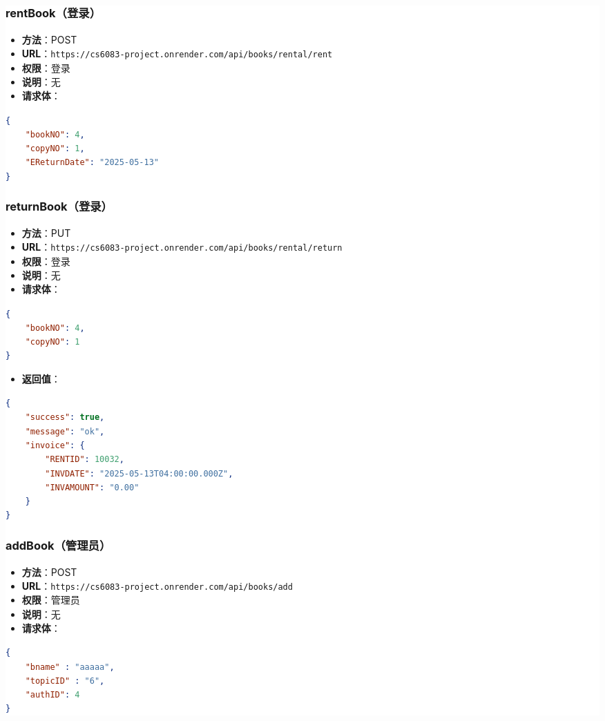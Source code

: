 
### rentBook（登录）
- **方法**：POST  
- **URL**：`https://cs6083-project.onrender.com/api/books/rental/rent`  
- **权限**：登录  
- **说明**：无  
- **请求体**：
```json
{
    "bookNO": 4,
    "copyNO": 1,
    "EReturnDate": "2025-05-13"
}
```


### returnBook（登录）
- **方法**：PUT  
- **URL**：`https://cs6083-project.onrender.com/api/books/rental/return`  
- **权限**：登录  
- **说明**：无  
- **请求体**：
```json
{
    "bookNO": 4,
    "copyNO": 1
}
```
- **返回值**：
```json
{
    "success": true,
    "message": "ok",
    "invoice": {
        "RENTID": 10032,
        "INVDATE": "2025-05-13T04:00:00.000Z",
        "INVAMOUNT": "0.00"
    }
}
```

### addBook（管理员）
- **方法**：POST  
- **URL**：`https://cs6083-project.onrender.com/api/books/add`  
- **权限**：管理员  
- **说明**：无  
- **请求体**：
```json
{
    "bname" : "aaaaa",
    "topicID" : "6",
    "authID": 4
}
```
